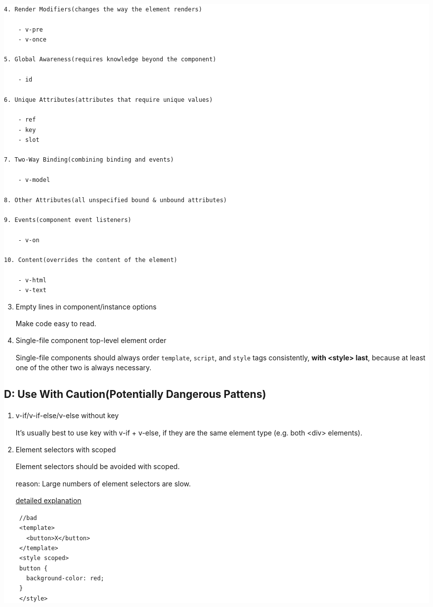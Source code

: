     4. Render Modifiers(changes the way the element renders)
    
        - v-pre
        - v-once
    
    5. Global Awareness(requires knowledge beyond the component)
    
        - id
        
    6. Unique Attributes(attributes that require unique values)
    
        - ref
        - key
        - slot
    
    7. Two-Way Binding(combining binding and events)
        
        - v-model
        
    8. Other Attributes(all unspecified bound & unbound attributes)
    
    9. Events(component event listeners)
    
        - v-on
        
    10. Content(overrides the content of the element)
    
        - v-html
        - v-text
        
3. Empty lines in component/instance options

    Make code easy to read.
    
4. Single-file component top-level element order
    
    Single-file components should always order `template`, `script`, and `style` tags consistently, **with \<style> last**, because at least one of the other two is always necessary.
    
## D: Use With Caution(Potentially Dangerous Pattens)

1. v-if/v-if-else/v-else without key

    It’s usually best to use key with v-if + v-else, if they are the same element type (e.g. both \<div> elements).

2. Element selectors with scoped

    Element selectors should be avoided with scoped.
    
    reason: Large numbers of element selectors are slow.

    [detailed explanation](https://vuejs.org/v2/style-guide/index.html#Element-selectors-with-scoped-use-with-caution)
    
        //bad
        <template>
          <button>X</button>
        </template>
        <style scoped>
        button {
          background-color: red;
        }
        </style>
        
